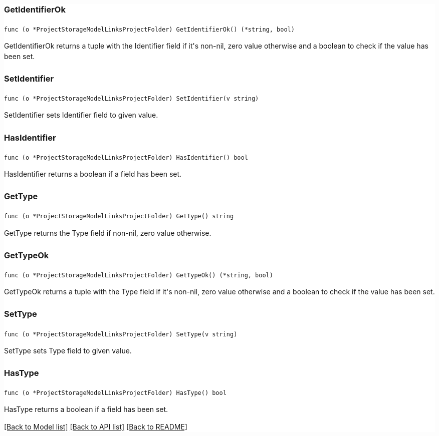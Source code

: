 ### GetIdentifierOk

`func (o *ProjectStorageModelLinksProjectFolder) GetIdentifierOk() (*string, bool)`

GetIdentifierOk returns a tuple with the Identifier field if it's non-nil, zero value otherwise
and a boolean to check if the value has been set.

### SetIdentifier

`func (o *ProjectStorageModelLinksProjectFolder) SetIdentifier(v string)`

SetIdentifier sets Identifier field to given value.

### HasIdentifier

`func (o *ProjectStorageModelLinksProjectFolder) HasIdentifier() bool`

HasIdentifier returns a boolean if a field has been set.

### GetType

`func (o *ProjectStorageModelLinksProjectFolder) GetType() string`

GetType returns the Type field if non-nil, zero value otherwise.

### GetTypeOk

`func (o *ProjectStorageModelLinksProjectFolder) GetTypeOk() (*string, bool)`

GetTypeOk returns a tuple with the Type field if it's non-nil, zero value otherwise
and a boolean to check if the value has been set.

### SetType

`func (o *ProjectStorageModelLinksProjectFolder) SetType(v string)`

SetType sets Type field to given value.

### HasType

`func (o *ProjectStorageModelLinksProjectFolder) HasType() bool`

HasType returns a boolean if a field has been set.


[[Back to Model list]](../README.md#documentation-for-models) [[Back to API list]](../README.md#documentation-for-api-endpoints) [[Back to README]](../README.md)


